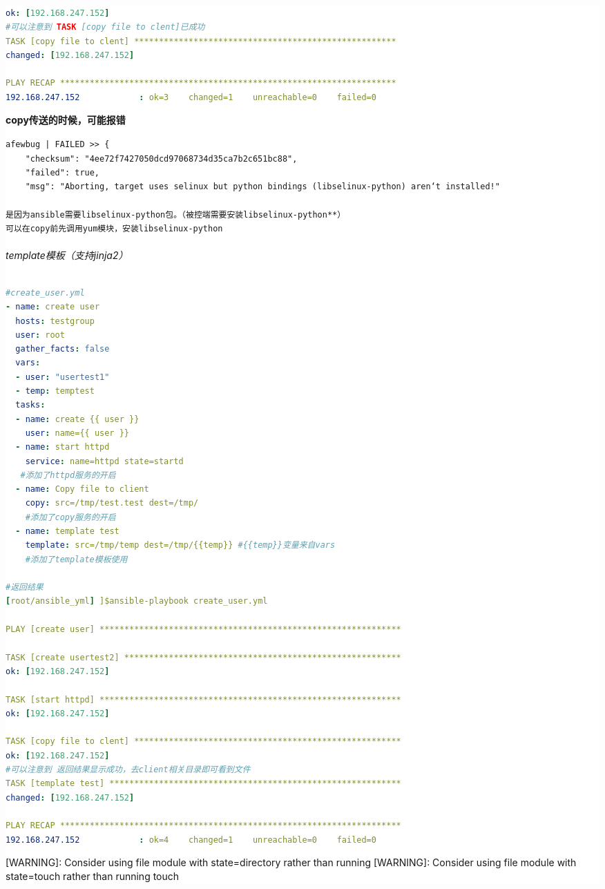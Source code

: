 ```yaml
ok: [192.168.247.152]
#可以注意到 TASK [copy file to clent]已成功
TASK [copy file to clent] *****************************************************
changed: [192.168.247.152]

PLAY RECAP ********************************************************************
192.168.247.152            : ok=3    changed=1    unreachable=0    failed=0
```

**copy传送的时候，可能报错**

```
afewbug | FAILED >> {
    "checksum": "4ee72f7427050dcd97068734d35ca7b2c651bc88", 
    "failed": true, 
    "msg": "Aborting, target uses selinux but python bindings (libselinux-python) aren‘t installed!"
    
是因为ansible需要libselinux-python包。（被控端需要安装libselinux-python**）  
可以在copy前先调用yum模块，安装libselinux-python
```

###### template模板（支持jinja2）


```YAML
#create_user.yml
- name: create user
  hosts: testgroup
  user: root
  gather_facts: false
  vars:
  - user: "usertest1"
  - temp: temptest
  tasks:
  - name: create {{ user }}
    user: name={{ user }}
  - name: start httpd
    service: name=httpd state=startd
   #添加了httpd服务的开启
  - name: Copy file to client
    copy: src=/tmp/test.test dest=/tmp/
    #添加了copy服务的开启
  - name: template test
    template: src=/tmp/temp dest=/tmp/{{temp}} #{{temp}}变量来自vars
    #添加了template模板使用
    
#返回结果
[root/ansible_yml] ]$ansible-playbook create_user.yml

PLAY [create user] *************************************************************

TASK [create usertest2] ********************************************************
ok: [192.168.247.152]

TASK [start httpd] *************************************************************
ok: [192.168.247.152]

TASK [copy file to clent] ******************************************************
ok: [192.168.247.152]
#可以注意到 返回结果显示成功，去client相关目录即可看到文件
TASK [template test] ***********************************************************
changed: [192.168.247.152]

PLAY RECAP *********************************************************************
192.168.247.152            : ok=4    changed=1    unreachable=0    failed=0
```

 [WARNING]: Consider using file module with state=directory rather than running
 [WARNING]: Consider using file module with state=touch rather than running touch